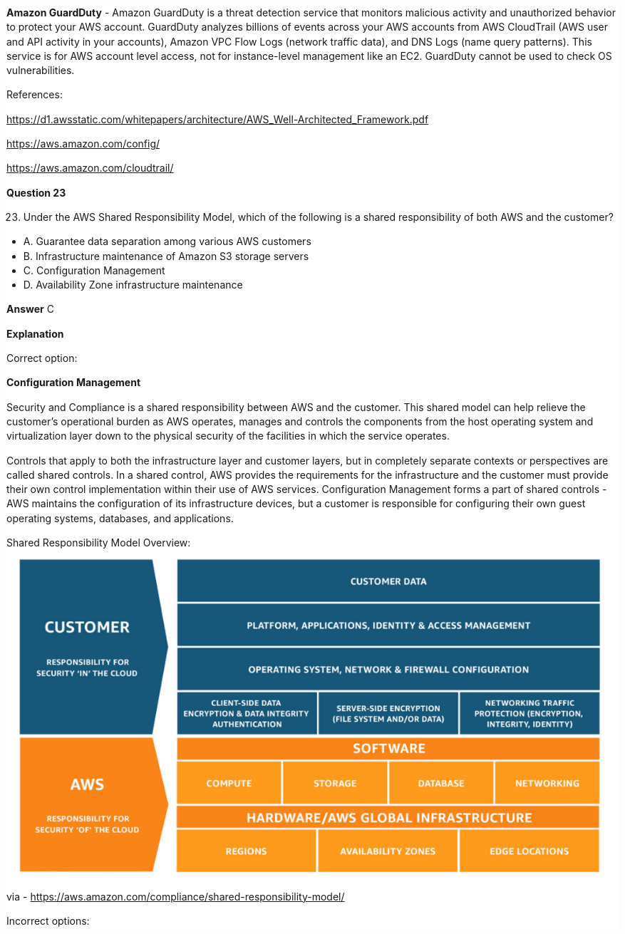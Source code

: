  <p><strong>Amazon GuardDuty</strong> - Amazon GuardDuty is a threat detection service that monitors malicious activity and unauthorized behavior to protect your AWS account. GuardDuty analyzes billions of events across your AWS accounts from AWS CloudTrail (AWS user and API activity in your accounts), Amazon VPC Flow Logs (network traffic data), and DNS Logs (name query patterns). This service is for AWS account level access, not for instance-level management like an EC2. GuardDuty cannot be used to check OS vulnerabilities.</p>
 <p>References:</p>
 <p><a href="https://d1.awsstatic.com/whitepapers/architecture/AWS_Well-Architected_Framework.pdf">https://d1.awsstatic.com/whitepapers/architecture/AWS_Well-Architected_Framework.pdf</a></p>
 <p><a href="https://aws.amazon.com/config/">https://aws.amazon.com/config/</a></p>
 <p><a href="https://aws.amazon.com/cloudtrail/">https://aws.amazon.com/cloudtrail/</a></p>
</div>

**Question 23**

23. Under the AWS Shared Responsibility Model, which of the following is a shared responsibility of both AWS and the customer?
*  A. Guarantee data separation among various AWS customers
*  B. Infrastructure maintenance of Amazon S3 storage servers
*  C. Configuration Management
*  D. Availability Zone infrastructure maintenance

**Answer** C

**Explanation**
<div data-purpose="safely-set-inner-html:rich-text-viewer:html" id="question-explanation" class="rt-scaffolding">
 <p>Correct option:</p>
 <p><strong>Configuration Management</strong></p>
 <p>Security and Compliance is a shared responsibility between AWS and the customer. This shared model can help relieve the customer’s operational burden as AWS operates, manages and controls the components from the host operating system and virtualization layer down to the physical security of the facilities in which the service operates.</p>
 <p>Controls that apply to both the infrastructure layer and customer layers, but in completely separate contexts or perspectives are called shared controls. In a shared control, AWS provides the requirements for the infrastructure and the customer must provide their own control implementation within their use of AWS services. Configuration Management forms a part of shared controls - AWS maintains the configuration of its infrastructure devices, but a customer is responsible for configuring their own guest operating systems, databases, and applications.</p>
 <p>Shared Responsibility Model Overview: <img src="https://github.com/robertoplatz/aws_certified_practitioner_exam/blob/main/Udemy/questions/images1/Shared_Responsibility_Model_V2.59d1eccec334b366627e9295b304202faf7b899b.jpg?raw=true"> via - <a href="https://aws.amazon.com/compliance/shared-responsibility-model/">https://aws.amazon.com/compliance/shared-responsibility-model/</a></p>
 <p>Incorrect options:</p>